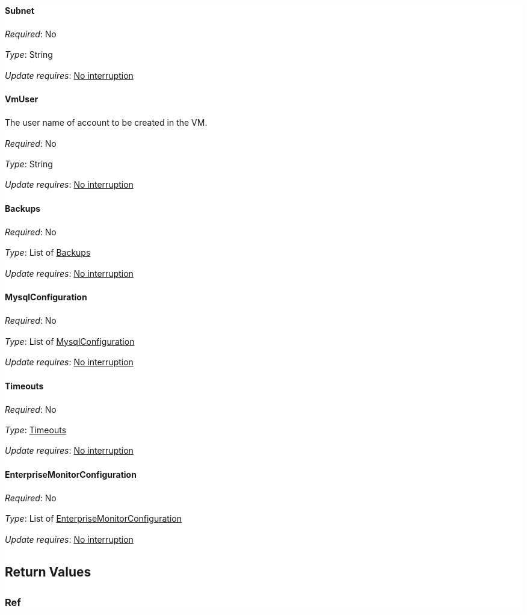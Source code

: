 #### Subnet

_Required_: No

_Type_: String

_Update requires_: [No interruption](https://docs.aws.amazon.com/AWSCloudFormation/latest/UserGuide/using-cfn-updating-stacks-update-behaviors.html#update-no-interrupt)

#### VmUser

The user name of account to be created in the VM.

_Required_: No

_Type_: String

_Update requires_: [No interruption](https://docs.aws.amazon.com/AWSCloudFormation/latest/UserGuide/using-cfn-updating-stacks-update-behaviors.html#update-no-interrupt)

#### Backups

_Required_: No

_Type_: List of <a href="backups.md">Backups</a>

_Update requires_: [No interruption](https://docs.aws.amazon.com/AWSCloudFormation/latest/UserGuide/using-cfn-updating-stacks-update-behaviors.html#update-no-interrupt)

#### MysqlConfiguration

_Required_: No

_Type_: List of <a href="mysqlconfiguration.md">MysqlConfiguration</a>

_Update requires_: [No interruption](https://docs.aws.amazon.com/AWSCloudFormation/latest/UserGuide/using-cfn-updating-stacks-update-behaviors.html#update-no-interrupt)

#### Timeouts

_Required_: No

_Type_: <a href="timeouts.md">Timeouts</a>

_Update requires_: [No interruption](https://docs.aws.amazon.com/AWSCloudFormation/latest/UserGuide/using-cfn-updating-stacks-update-behaviors.html#update-no-interrupt)

#### EnterpriseMonitorConfiguration

_Required_: No

_Type_: List of <a href="enterprisemonitorconfiguration.md">EnterpriseMonitorConfiguration</a>

_Update requires_: [No interruption](https://docs.aws.amazon.com/AWSCloudFormation/latest/UserGuide/using-cfn-updating-stacks-update-behaviors.html#update-no-interrupt)

## Return Values

### Ref
